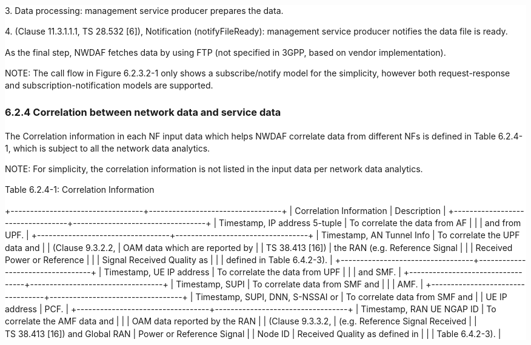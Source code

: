 3\. Data processing: management service producer prepares the data.

4\. (Clause 11.3.1.1.1, TS 28.532 \[6\]), Notification
(notifyFileReady): management service producer notifies the data file is
ready.

As the final step, NWDAF fetches data by using FTP (not specified in
3GPP, based on vendor implementation).

NOTE: The call flow in Figure 6.2.3.2-1 only shows a subscribe/notify
model for the simplicity, however both request-response and
subscription-notification models are supported.

### 6.2.4 Correlation between network data and service data

The Correlation information in each NF input data which helps NWDAF
correlate data from different NFs is defined in Table 6.2.4-1, which is
subject to all the network data analytics.

NOTE: For simplicity, the correlation information is not listed in the
input data per network data analytics.

Table 6.2.4-1: Correlation Information

+----------------------------------+----------------------------------+
| Correlation Information          | Description                      |
+----------------------------------+----------------------------------+
| Timestamp, IP address 5-tuple    | To correlate the data from AF    |
|                                  | and from UPF.                    |
+----------------------------------+----------------------------------+
| Timestamp, AN Tunnel Info        | To correlate the UPF data and    |
| (Clause 9.3.2.2,                 | OAM data which are reported by   |
| TS 38.413 \[16\])                | the RAN (e.g. Reference Signal   |
|                                  | Received Power or Reference      |
|                                  | Signal Received Quality as       |
|                                  | defined in Table 6.4.2-3).       |
+----------------------------------+----------------------------------+
| Timestamp, UE IP address         | To correlate the data from UPF   |
|                                  | and SMF.                         |
+----------------------------------+----------------------------------+
| Timestamp, SUPI                  | To correlate data from SMF and   |
|                                  | AMF.                             |
+----------------------------------+----------------------------------+
| Timestamp, SUPI, DNN, S-NSSAI or | To correlate data from SMF and   |
| UE IP address                    | PCF.                             |
+----------------------------------+----------------------------------+
| Timestamp, RAN UE NGAP ID        | To correlate the AMF data and    |
|                                  | OAM data reported by the RAN     |
| (Clause 9.3.3.2,                 | (e.g. Reference Signal Received  |
| TS 38.413 \[16\]) and Global RAN | Power or Reference Signal        |
| Node ID                          | Received Quality as defined in   |
|                                  | Table 6.4.2-3).                  |